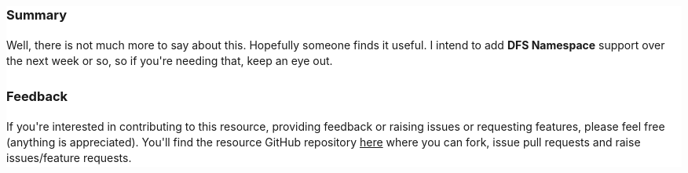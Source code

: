 ### Summary

Well, there is not much more to say about this. Hopefully someone finds it useful. I intend to add **DFS Namespace** support over the next week or so, so if you're needing that, keep an eye out.

### Feedback

If you're interested in contributing to this resource, providing feedback or raising issues or requesting features, please feel free (anything is appreciated). You'll find the resource GitHub repository [here](https://github.com/PlagueHO/cDFS) where you can fork, issue pull requests and raise issues/feature requests.
